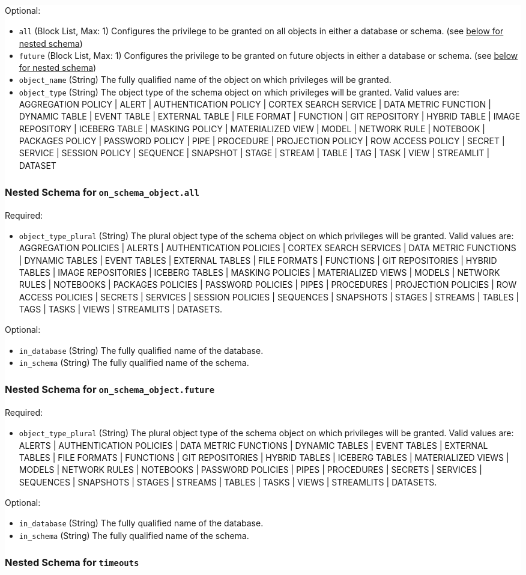 Optional:

- `all` (Block List, Max: 1) Configures the privilege to be granted on all objects in either a database or schema. (see [below for nested schema](#nestedblock--on_schema_object--all))
- `future` (Block List, Max: 1) Configures the privilege to be granted on future objects in either a database or schema. (see [below for nested schema](#nestedblock--on_schema_object--future))
- `object_name` (String) The fully qualified name of the object on which privileges will be granted.
- `object_type` (String) The object type of the schema object on which privileges will be granted. Valid values are: AGGREGATION POLICY | ALERT | AUTHENTICATION POLICY | CORTEX SEARCH SERVICE | DATA METRIC FUNCTION | DYNAMIC TABLE | EVENT TABLE | EXTERNAL TABLE | FILE FORMAT | FUNCTION | GIT REPOSITORY | HYBRID TABLE | IMAGE REPOSITORY | ICEBERG TABLE | MASKING POLICY | MATERIALIZED VIEW | MODEL | NETWORK RULE | NOTEBOOK | PACKAGES POLICY | PASSWORD POLICY | PIPE | PROCEDURE | PROJECTION POLICY | ROW ACCESS POLICY | SECRET | SERVICE | SESSION POLICY | SEQUENCE | SNAPSHOT | STAGE | STREAM | TABLE | TAG | TASK | VIEW | STREAMLIT | DATASET

<a id="nestedblock--on_schema_object--all"></a>
### Nested Schema for `on_schema_object.all`

Required:

- `object_type_plural` (String) The plural object type of the schema object on which privileges will be granted. Valid values are: AGGREGATION POLICIES | ALERTS | AUTHENTICATION POLICIES | CORTEX SEARCH SERVICES | DATA METRIC FUNCTIONS | DYNAMIC TABLES | EVENT TABLES | EXTERNAL TABLES | FILE FORMATS | FUNCTIONS | GIT REPOSITORIES | HYBRID TABLES | IMAGE REPOSITORIES | ICEBERG TABLES | MASKING POLICIES | MATERIALIZED VIEWS | MODELS | NETWORK RULES | NOTEBOOKS | PACKAGES POLICIES | PASSWORD POLICIES | PIPES | PROCEDURES | PROJECTION POLICIES | ROW ACCESS POLICIES | SECRETS | SERVICES | SESSION POLICIES | SEQUENCES | SNAPSHOTS | STAGES | STREAMS | TABLES | TAGS | TASKS | VIEWS | STREAMLITS | DATASETS.

Optional:

- `in_database` (String) The fully qualified name of the database.
- `in_schema` (String) The fully qualified name of the schema.


<a id="nestedblock--on_schema_object--future"></a>
### Nested Schema for `on_schema_object.future`

Required:

- `object_type_plural` (String) The plural object type of the schema object on which privileges will be granted. Valid values are: ALERTS | AUTHENTICATION POLICIES | DATA METRIC FUNCTIONS | DYNAMIC TABLES | EVENT TABLES | EXTERNAL TABLES | FILE FORMATS | FUNCTIONS | GIT REPOSITORIES | HYBRID TABLES | ICEBERG TABLES | MATERIALIZED VIEWS | MODELS | NETWORK RULES | NOTEBOOKS | PASSWORD POLICIES | PIPES | PROCEDURES | SECRETS | SERVICES | SEQUENCES | SNAPSHOTS | STAGES | STREAMS | TABLES | TASKS | VIEWS | STREAMLITS | DATASETS.

Optional:

- `in_database` (String) The fully qualified name of the database.
- `in_schema` (String) The fully qualified name of the schema.



<a id="nestedblock--timeouts"></a>
### Nested Schema for `timeouts`
